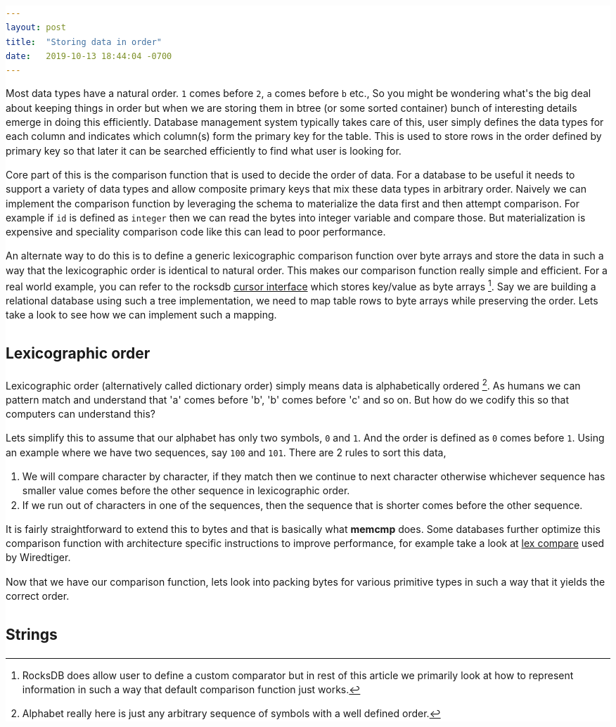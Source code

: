 ```yaml
---
layout: post
title:  "Storing data in order"
date:   2019-10-13 18:44:04 -0700
---
```


Most data types have a natural order. `1` comes before `2`, `a` comes before `b` etc., So you might be wondering what's the big deal about keeping things in order but when we are storing them in btree (or some sorted container) bunch of interesting details emerge in doing this efficiently. Database management system typically takes care of this, user simply defines the data types for each column and indicates which column(s) form the primary key for the table. This is used to store rows in the order defined by primary key so that later it can be searched efficiently to find what user is looking for. 

Core part of this is the comparison function that is used to decide the order of data. For a database to be useful it needs to support a variety of data types and allow composite primary keys that mix these data types in arbitrary order. Naively we can implement the comparison function by leveraging the schema to materialize the data first and then attempt comparison. For example if ``id`` is defined as `integer` then we can read the bytes into integer variable and compare those. But materialization is expensive and speciality comparison code like this can lead to poor performance. 

An alternate way to do this is to define a generic lexicographic comparison function over byte arrays and store the data in such a way that the lexicographic order is identical to natural order. This makes our comparison function really simple and efficient. For a real world example, you can refer to the rocksdb [cursor interface](https://github.com/facebook/rocksdb/wiki/Basic-Operations#reads-and-writes) which stores key/value as byte arrays [^1]. Say we are building a relational database using such a tree implementation, we need to map table rows to byte arrays while preserving the order. Lets take a look to see how we can implement such a mapping.

## Lexicographic order
Lexicographic order (alternatively called dictionary order) simply means data is alphabetically ordered [^2]. As humans we can pattern match and understand that 'a' comes before 'b', 'b' comes before 'c' and so on. But how do we codify this so that computers can understand this?

Lets simplify this to assume that our alphabet has only two symbols, `0` and `1`. And the order is defined as `0` comes before `1`. Using an example where we have two sequences, say `100` and `101`. There are 2 rules to sort this data,
1. We will compare character by character, if they match then we continue to next character otherwise whichever sequence has smaller value comes before the other sequence in lexicographic order.
2. If we run out of characters in one of the sequences, then the sequence that is shorter comes before the other sequence.

It is fairly straightforward to extend this to bytes and that is basically what **memcmp** does. Some databases further optimize this comparison function with architecture specific instructions to improve performance, for example take a look at [lex compare](https://github.com/wiredtiger/wiredtiger/blob/master/src/include/btree_cmp.i#L30) used by Wiredtiger.

Now that we have our comparison function, lets look into packing bytes for various primitive types in such a way that it yields the correct order.

## Strings


[^1]: RocksDB does allow user to define a custom comparator but in rest of this article we primarily look at how to represent information in such a way that default comparison function just works.
[^2]: Alphabet really here is just any arbitrary sequence of symbols with a well defined order.
[^3]: Equivalent rust implementation: [rust-varint](https://github.com/cornerwings/rust-varint)
[^4]: How did this work? Lets use a small 3-bit integer space to illustrate this. Say we have negative numbers [-1, -2, -3, -4]. To reverse the order we can subtract them from zero which successfully flips the order [1, 2, 3, 4]. Problem is that this also modified the sign bit and since we actually do have positive values this interferes with that. Rather another way to do this is to subtract the values from the smallest value (-4). Now the order is [-3, -2, -1, 0] which is also the reverse of the original order [^7].
[^5]: This is kinda similar to the original lexicographic compare function defined except that each symbol is now a arbitrary long byte array.
[^6]: In this article, we have not merged data spaces together. Which means if we have variant columns where it can take either int or float value, our ordering functions dont really work. There are some interesting techniques to define a total order across types, here's one such idea from Peter Seymour - [Efficient Lexicographic Encoding of Numbers](http://www.zanopha.com/docs/elen.pdf).
[^7]: If you noticed that one of the negative numbers mapped to 0 here which is already a valid position. Luckily IEEE-754 has both positive and negative zeros so we effectively mapped both of them to same byte sequence, this works nicely for comparison code `-0 == 0`. At the same time this is lossy as we cannot reconstruct zero correctly if we need to preserve the sign bit.